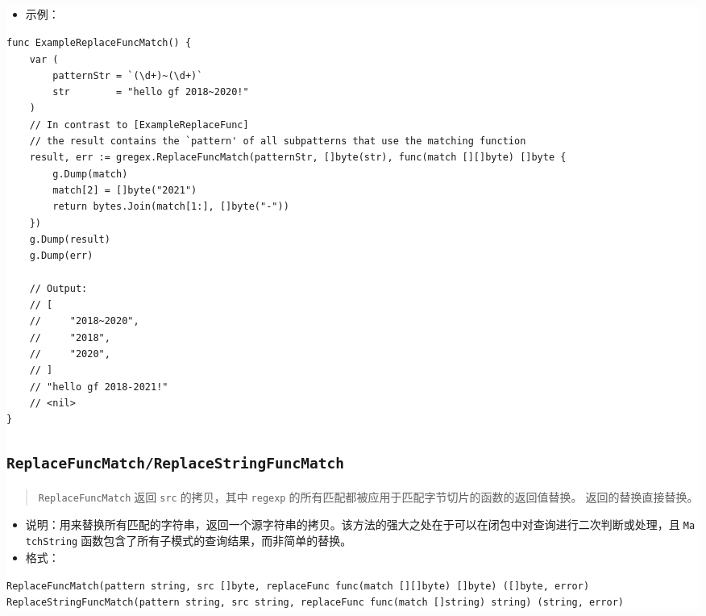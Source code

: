 
- 示例：









```
func ExampleReplaceFuncMatch() {
  	var (
  		patternStr = `(\d+)~(\d+)`
  		str        = "hello gf 2018~2020!"
  	)
  	// In contrast to [ExampleReplaceFunc]
  	// the result contains the `pattern' of all subpatterns that use the matching function
  	result, err := gregex.ReplaceFuncMatch(patternStr, []byte(str), func(match [][]byte) []byte {
  		g.Dump(match)
  		match[2] = []byte("2021")
  		return bytes.Join(match[1:], []byte("-"))
  	})
  	g.Dump(result)
  	g.Dump(err)

  	// Output:
  	// [
  	//     "2018~2020",
  	//     "2018",
  	//     "2020",
  	// ]
  	// "hello gf 2018-2021!"
  	// <nil>
}
```


## `ReplaceFuncMatch/ReplaceStringFuncMatch`

> `ReplaceFuncMatch` 返回 `src` 的拷贝，其中 `regexp` 的所有匹配都被应用于匹配字节切片的函数的返回值替换。 返回的替换直接替换。

- 说明：用来替换所有匹配的字符串，返回一个源字符串的拷贝。该方法的强大之处在于可以在闭包中对查询进行二次判断或处理，且 `MatchString` 函数包含了所有子模式的查询结果，而非简单的替换。
- 格式：









```
ReplaceFuncMatch(pattern string, src []byte, replaceFunc func(match [][]byte) []byte) ([]byte, error)
ReplaceStringFuncMatch(pattern string, src string, replaceFunc func(match []string) string) (string, error)
```

